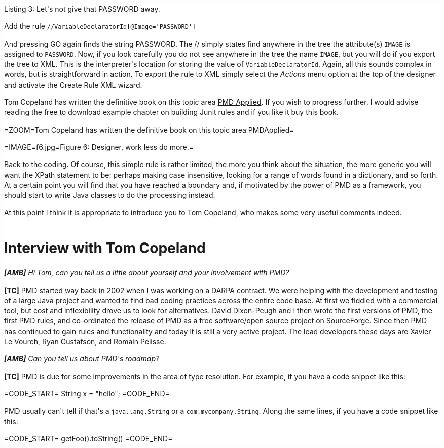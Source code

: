 Listing 3: Let's not give that PASSWORD away.

Add the rule `//VariableDeclaratorId[@Image='PASSWORD']`

And pressing GO again finds the string PASSWORD.  The // simply states find anywhere in the tree the attribute(s) `IMAGE` is assigned to `PASSWORD`. Now, if you look carefully you do not see anywhere in the tree the name `IMAGE`, but you will do if you export the tree to XML. This is the interpreter's location for storing the value of `VariableDeclaratorId`. Again, all this sounds complex in words, but is straightforward in action. To export the rule to XML simply select the _Actions_ menu option at the top of the designer and activate the Create Rule XML wizard.

Tom Copeland has written the definitive book on this topic area [PMD Applied](http://pmdapplied.com/). If you wish to progress further, I would advise reading the free to download example chapter on building  Junit rules and if you like it buy this book.

=ZOOM=Tom Copeland has written the definitive book on this topic area PMDApplied=


=IMAGE=f6.jpg=Figure 6:  Designer, work less do more.=

Back to the coding. Of course, this simple rule is rather limited, the more you think about the situation, the more generic you will want the XPath statement to be: perhaps making case insensitive, looking for a range of words found in a dictionary, and so forth. At a certain point you will find that you have reached a boundary and, if motivated by the power of PMD as a framework, you should start to write Java classes to do the processing instead.

At this point I think it is appropriate to introduce you to Tom Copeland, who makes some very useful comments indeed.

# Interview with Tom Copeland

_**[AMB]** Hi Tom, can you tell us a little about yourself and your involvement with PMD?_

**[TC]** PMD started way back in 2002 when I was working on a DARPA contract. We were helping with the development and testing of a large Java project and wanted to find bad coding practices across the entire code base. At first we fiddled with a commercial tool, but cost and inflexibility drove us to look for alternatives. David Dixon-Peugh and I then wrote the first versions of PMD, the first PMD rules, and co-ordinated the release of PMD as a free software/open source project on SourceForge. Since then PMD has continued to gain rules and functionality and today it is still a very active project. The lead developers these days are Xavier Le Vourch, Ryan Gustafson, and Romain Pelisse.

_**[AMB]** Can you tell us about PMD's roadmap?_

**[TC]** PMD is due for some improvements in the area of type resolution. For example, if you have a code snippet like this:

=CODE_START=
String x = "hello";
=CODE_END=

PMD usually can't tell if that's a `java.lang.String` or a `com.mycompany.String`. Along the same lines, if you have a code snippet like this:

=CODE_START=
getFoo().toString()
=CODE_END=
